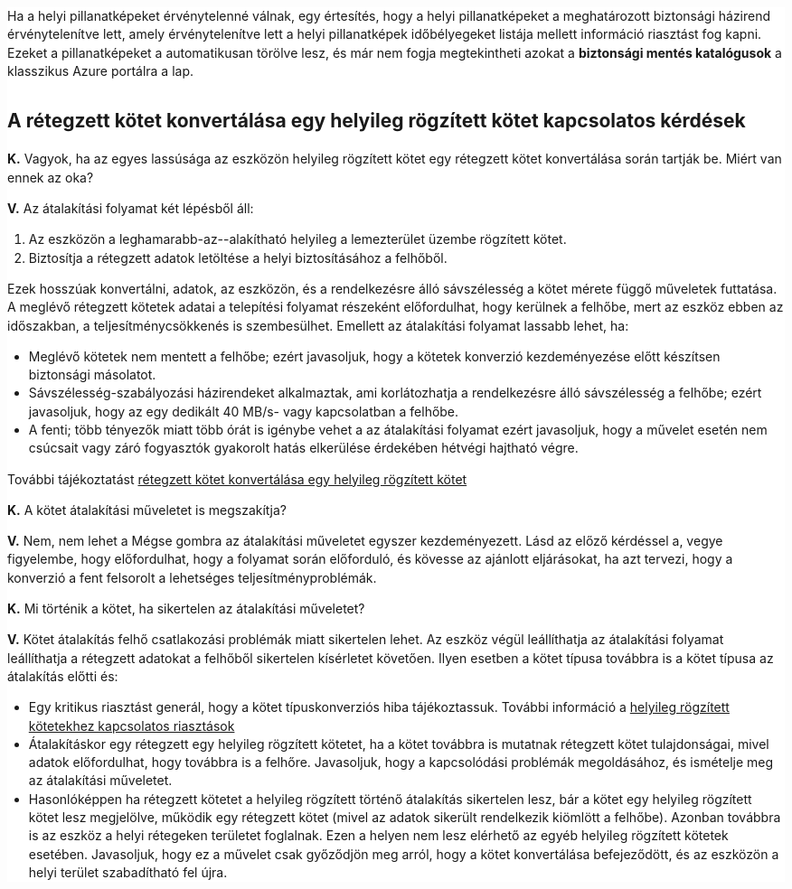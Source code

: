 Ha a helyi pillanatképeket érvénytelenné válnak, egy értesítés, hogy a helyi pillanatképeket a meghatározott biztonsági házirend érvénytelenítve lett, amely érvénytelenítve lett a helyi pillanatképek időbélyegeket listája mellett információ riasztást fog kapni. Ezeket a pillanatképeket a automatikusan törölve lesz, és már nem fogja megtekintheti azokat a **biztonsági mentés katalógusok** a klasszikus Azure portálra a lap.

## <a name="questions-about-converting-a-tiered-volume-to-a-locally-pinned-volume"></a>A rétegzett kötet konvertálása egy helyileg rögzített kötet kapcsolatos kérdések
**K.** Vagyok, ha az egyes lassúsága az eszközön helyileg rögzített kötet egy rétegzett kötet konvertálása során tartják be. Miért van ennek az oka? 

**V.** Az átalakítási folyamat két lépésből áll: 

1. Az eszközön a leghamarabb-az--alakítható helyileg a lemezterület üzembe rögzített kötet.
2. Biztosítja a rétegzett adatok letöltése a helyi biztosításához a felhőből.

Ezek hosszúak konvertálni, adatok, az eszközön, és a rendelkezésre álló sávszélesség a kötet mérete függő műveletek futtatása. A meglévő rétegzett kötetek adatai a telepítési folyamat részeként előfordulhat, hogy kerülnek a felhőbe, mert az eszköz ebben az időszakban, a teljesítménycsökkenés is szembesülhet. Emellett az átalakítási folyamat lassabb lehet, ha:

* Meglévő kötetek nem mentett a felhőbe; ezért javasoljuk, hogy a kötetek konverzió kezdeményezése előtt készítsen biztonsági másolatot.
* Sávszélesség-szabályozási házirendeket alkalmaztak, ami korlátozhatja a rendelkezésre álló sávszélesség a felhőbe; ezért javasoljuk, hogy az egy dedikált 40 MB/s- vagy kapcsolatban a felhőbe.
* A fenti; több tényezők miatt több órát is igénybe vehet a az átalakítási folyamat ezért javasoljuk, hogy a művelet esetén nem csúcsait vagy záró fogyasztók gyakorolt hatás elkerülése érdekében hétvégi hajtható végre.

További tájékoztatást [rétegzett kötet konvertálása egy helyileg rögzített kötet](storsimple-manage-volumes-u2.md#change-the-volume-type)

**K.** A kötet átalakítási műveletet is megszakítja?

**V.** Nem, nem lehet a Mégse gombra az átalakítási műveletet egyszer kezdeményezett. Lásd az előző kérdéssel a, vegye figyelembe, hogy előfordulhat, hogy a folyamat során előforduló, és kövesse az ajánlott eljárásokat, ha azt tervezi, hogy a konverzió a fent felsorolt a lehetséges teljesítményproblémák.

**K.** Mi történik a kötet, ha sikertelen az átalakítási műveletet?

**V.** Kötet átalakítás felhő csatlakozási problémák miatt sikertelen lehet. Az eszköz végül leállíthatja az átalakítási folyamat leállíthatja a rétegzett adatokat a felhőből sikertelen kísérletet követően. Ilyen esetben a kötet típusa továbbra is a kötet típusa az átalakítás előtti és:

* Egy kritikus riasztást generál, hogy a kötet típuskonverziós hiba tájékoztassuk. További információ a [helyileg rögzített kötetekhez kapcsolatos riasztások](storsimple-manage-alerts.md#locally-pinned-volume-alerts)
* Átalakításkor egy rétegzett egy helyileg rögzített kötetet, ha a kötet továbbra is mutatnak rétegzett kötet tulajdonságai, mivel adatok előfordulhat, hogy továbbra is a felhőre. Javasoljuk, hogy a kapcsolódási problémák megoldásához, és ismételje meg az átalakítási műveletet.
* Hasonlóképpen ha rétegzett kötetet a helyileg rögzített történő átalakítás sikertelen lesz, bár a kötet egy helyileg rögzített kötet lesz megjelölve, működik egy rétegzett kötet (mivel az adatok sikerült rendelkezik kiömlött a felhőbe). Azonban továbbra is az eszköz a helyi rétegeken területet foglalnak. Ezen a helyen nem lesz elérhető az egyéb helyileg rögzített kötetek esetében. Javasoljuk, hogy ez a művelet csak győződjön meg arról, hogy a kötet konvertálása befejeződött, és az eszközön a helyi terület szabadítható fel újra.
